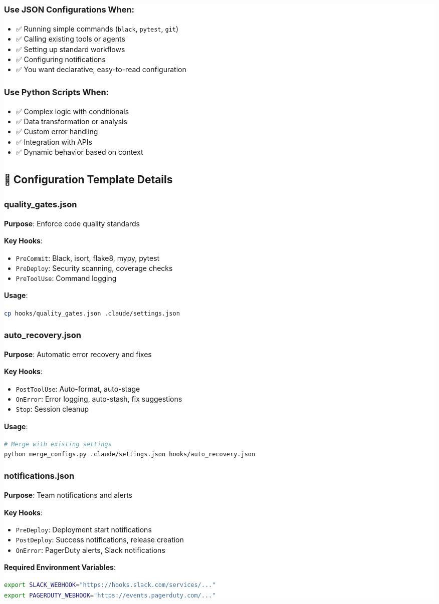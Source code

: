 ### Use JSON Configurations When:
- ✅ Running simple commands (`black`, `pytest`, `git`)
- ✅ Calling existing tools or agents
- ✅ Setting up standard workflows
- ✅ Configuring notifications
- ✅ You want declarative, easy-to-read configuration

### Use Python Scripts When:
- ✅ Complex logic with conditionals
- ✅ Data transformation or analysis
- ✅ Custom error handling
- ✅ Integration with APIs
- ✅ Dynamic behavior based on context

## 📖 Configuration Template Details

### quality_gates.json
**Purpose**: Enforce code quality standards

**Key Hooks**:
- `PreCommit`: Black, isort, flake8, mypy, pytest
- `PreDeploy`: Security scanning, coverage checks
- `PreToolUse`: Command logging

**Usage**:
```bash
cp hooks/quality_gates.json .claude/settings.json
```

### auto_recovery.json
**Purpose**: Automatic error recovery and fixes

**Key Hooks**:
- `PostToolUse`: Auto-format, auto-stage
- `OnError`: Error logging, auto-stash, fix suggestions
- `Stop`: Session cleanup

**Usage**:
```bash
# Merge with existing settings
python merge_configs.py .claude/settings.json hooks/auto_recovery.json
```

### notifications.json
**Purpose**: Team notifications and alerts

**Key Hooks**:
- `PreDeploy`: Deployment start notifications
- `PostDeploy`: Success notifications, release creation
- `OnError`: PagerDuty alerts, Slack notifications

**Required Environment Variables**:
```bash
export SLACK_WEBHOOK="https://hooks.slack.com/services/..."
export PAGERDUTY_WEBHOOK="https://events.pagerduty.com/..."
```
